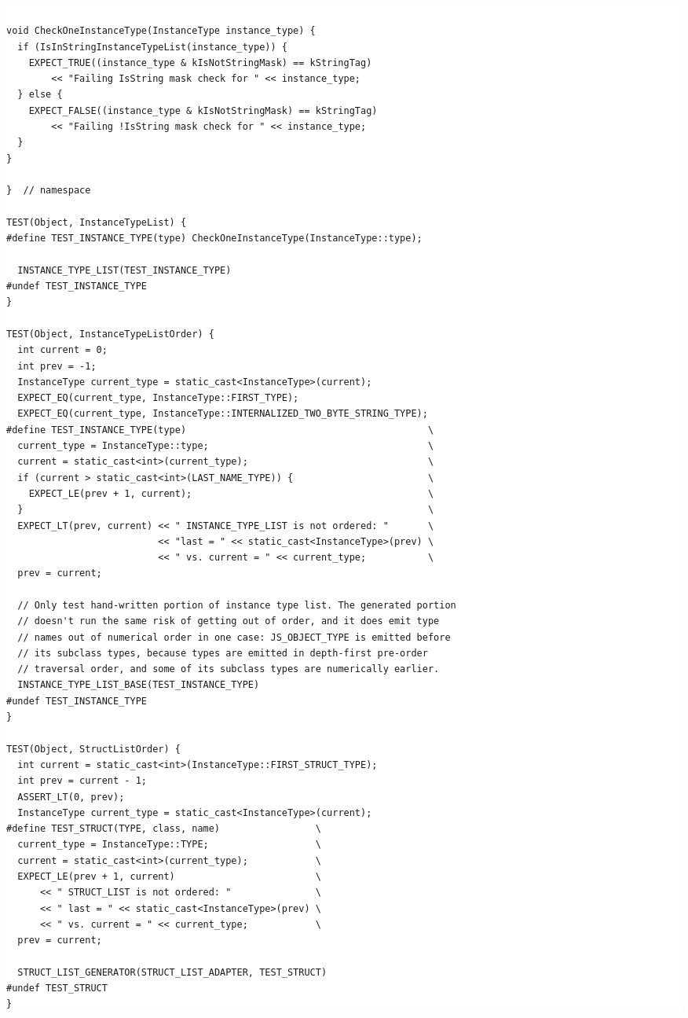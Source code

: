 ```

void CheckOneInstanceType(InstanceType instance_type) {
  if (IsInStringInstanceTypeList(instance_type)) {
    EXPECT_TRUE((instance_type & kIsNotStringMask) == kStringTag)
        << "Failing IsString mask check for " << instance_type;
  } else {
    EXPECT_FALSE((instance_type & kIsNotStringMask) == kStringTag)
        << "Failing !IsString mask check for " << instance_type;
  }
}

}  // namespace

TEST(Object, InstanceTypeList) {
#define TEST_INSTANCE_TYPE(type) CheckOneInstanceType(InstanceType::type);

  INSTANCE_TYPE_LIST(TEST_INSTANCE_TYPE)
#undef TEST_INSTANCE_TYPE
}

TEST(Object, InstanceTypeListOrder) {
  int current = 0;
  int prev = -1;
  InstanceType current_type = static_cast<InstanceType>(current);
  EXPECT_EQ(current_type, InstanceType::FIRST_TYPE);
  EXPECT_EQ(current_type, InstanceType::INTERNALIZED_TWO_BYTE_STRING_TYPE);
#define TEST_INSTANCE_TYPE(type)                                           \
  current_type = InstanceType::type;                                       \
  current = static_cast<int>(current_type);                                \
  if (current > static_cast<int>(LAST_NAME_TYPE)) {                        \
    EXPECT_LE(prev + 1, current);                                          \
  }                                                                        \
  EXPECT_LT(prev, current) << " INSTANCE_TYPE_LIST is not ordered: "       \
                           << "last = " << static_cast<InstanceType>(prev) \
                           << " vs. current = " << current_type;           \
  prev = current;

  // Only test hand-written portion of instance type list. The generated portion
  // doesn't run the same risk of getting out of order, and it does emit type
  // names out of numerical order in one case: JS_OBJECT_TYPE is emitted before
  // its subclass types, because types are emitted in depth-first pre-order
  // traversal order, and some of its subclass types are numerically earlier.
  INSTANCE_TYPE_LIST_BASE(TEST_INSTANCE_TYPE)
#undef TEST_INSTANCE_TYPE
}

TEST(Object, StructListOrder) {
  int current = static_cast<int>(InstanceType::FIRST_STRUCT_TYPE);
  int prev = current - 1;
  ASSERT_LT(0, prev);
  InstanceType current_type = static_cast<InstanceType>(current);
#define TEST_STRUCT(TYPE, class, name)                 \
  current_type = InstanceType::TYPE;                   \
  current = static_cast<int>(current_type);            \
  EXPECT_LE(prev + 1, current)                         \
      << " STRUCT_LIST is not ordered: "               \
      << " last = " << static_cast<InstanceType>(prev) \
      << " vs. current = " << current_type;            \
  prev = current;

  STRUCT_LIST_GENERATOR(STRUCT_LIST_ADAPTER, TEST_STRUCT)
#undef TEST_STRUCT
}
```
